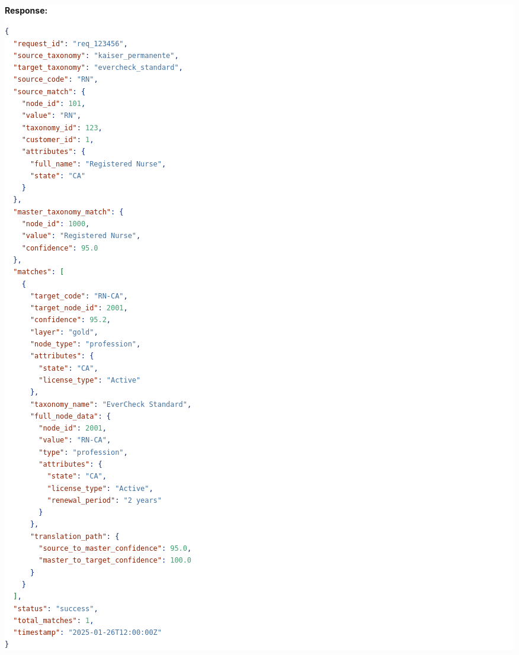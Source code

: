 **Response:**
```json
{
  "request_id": "req_123456",
  "source_taxonomy": "kaiser_permanente",
  "target_taxonomy": "evercheck_standard",
  "source_code": "RN",
  "source_match": {
    "node_id": 101,
    "value": "RN",
    "taxonomy_id": 123,
    "customer_id": 1,
    "attributes": {
      "full_name": "Registered Nurse",
      "state": "CA"
    }
  },
  "master_taxonomy_match": {
    "node_id": 1000,
    "value": "Registered Nurse",
    "confidence": 95.0
  },
  "matches": [
    {
      "target_code": "RN-CA",
      "target_node_id": 2001,
      "confidence": 95.2,
      "layer": "gold",
      "node_type": "profession",
      "attributes": {
        "state": "CA",
        "license_type": "Active"
      },
      "taxonomy_name": "EverCheck Standard",
      "full_node_data": {
        "node_id": 2001,
        "value": "RN-CA",
        "type": "profession",
        "attributes": {
          "state": "CA",
          "license_type": "Active",
          "renewal_period": "2 years"
        }
      },
      "translation_path": {
        "source_to_master_confidence": 95.0,
        "master_to_target_confidence": 100.0
      }
    }
  ],
  "status": "success",
  "total_matches": 1,
  "timestamp": "2025-01-26T12:00:00Z"
}
```
